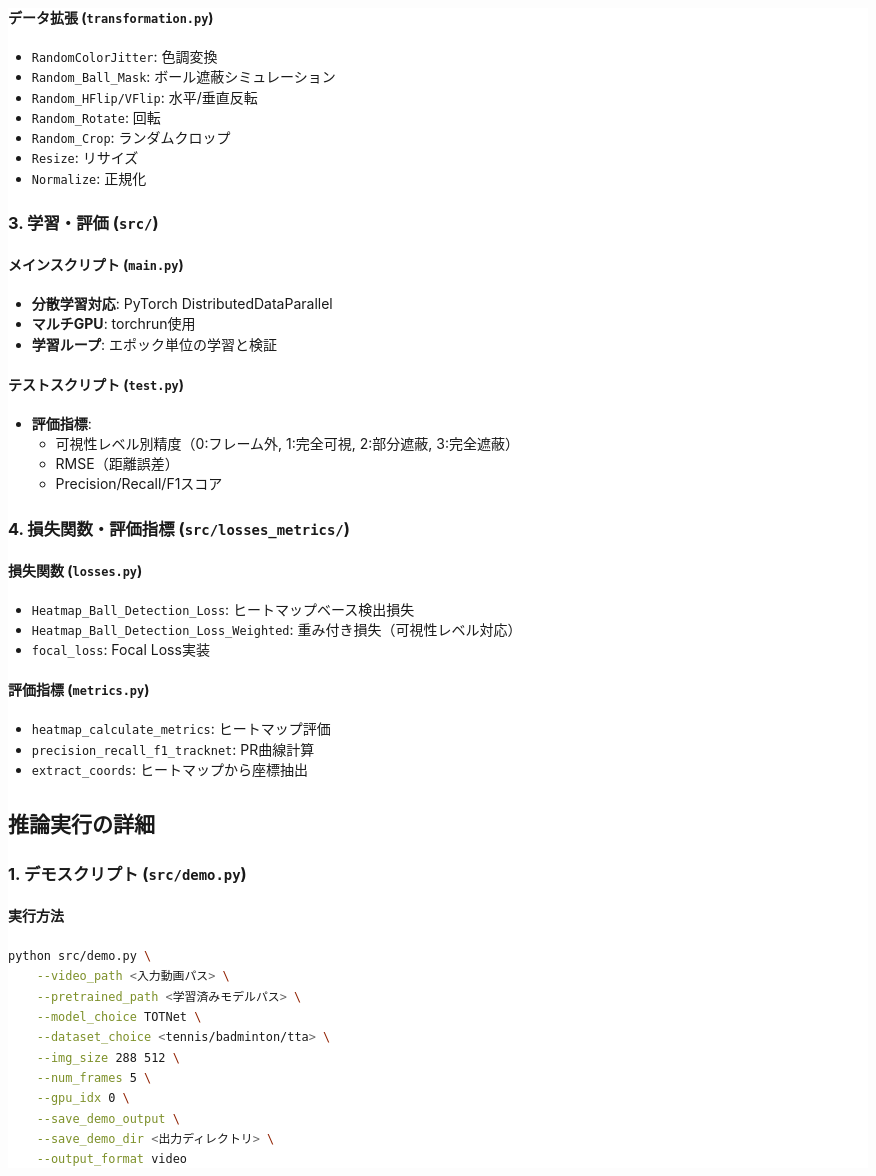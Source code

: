 #### データ拡張 (`transformation.py`)
- `RandomColorJitter`: 色調変換
- `Random_Ball_Mask`: ボール遮蔽シミュレーション
- `Random_HFlip/VFlip`: 水平/垂直反転
- `Random_Rotate`: 回転
- `Random_Crop`: ランダムクロップ
- `Resize`: リサイズ
- `Normalize`: 正規化

### 3. 学習・評価 (`src/`)

#### メインスクリプト (`main.py`)
- **分散学習対応**: PyTorch DistributedDataParallel
- **マルチGPU**: torchrun使用
- **学習ループ**: エポック単位の学習と検証

#### テストスクリプト (`test.py`)
- **評価指標**: 
  - 可視性レベル別精度（0:フレーム外, 1:完全可視, 2:部分遮蔽, 3:完全遮蔽）
  - RMSE（距離誤差）
  - Precision/Recall/F1スコア

### 4. 損失関数・評価指標 (`src/losses_metrics/`)

#### 損失関数 (`losses.py`)
- `Heatmap_Ball_Detection_Loss`: ヒートマップベース検出損失
- `Heatmap_Ball_Detection_Loss_Weighted`: 重み付き損失（可視性レベル対応）
- `focal_loss`: Focal Loss実装

#### 評価指標 (`metrics.py`)
- `heatmap_calculate_metrics`: ヒートマップ評価
- `precision_recall_f1_tracknet`: PR曲線計算
- `extract_coords`: ヒートマップから座標抽出

## 推論実行の詳細

### 1. デモスクリプト (`src/demo.py`)

#### 実行方法
```bash
python src/demo.py \
    --video_path <入力動画パス> \
    --pretrained_path <学習済みモデルパス> \
    --model_choice TOTNet \
    --dataset_choice <tennis/badminton/tta> \
    --img_size 288 512 \
    --num_frames 5 \
    --gpu_idx 0 \
    --save_demo_output \
    --save_demo_dir <出力ディレクトリ> \
    --output_format video
```
